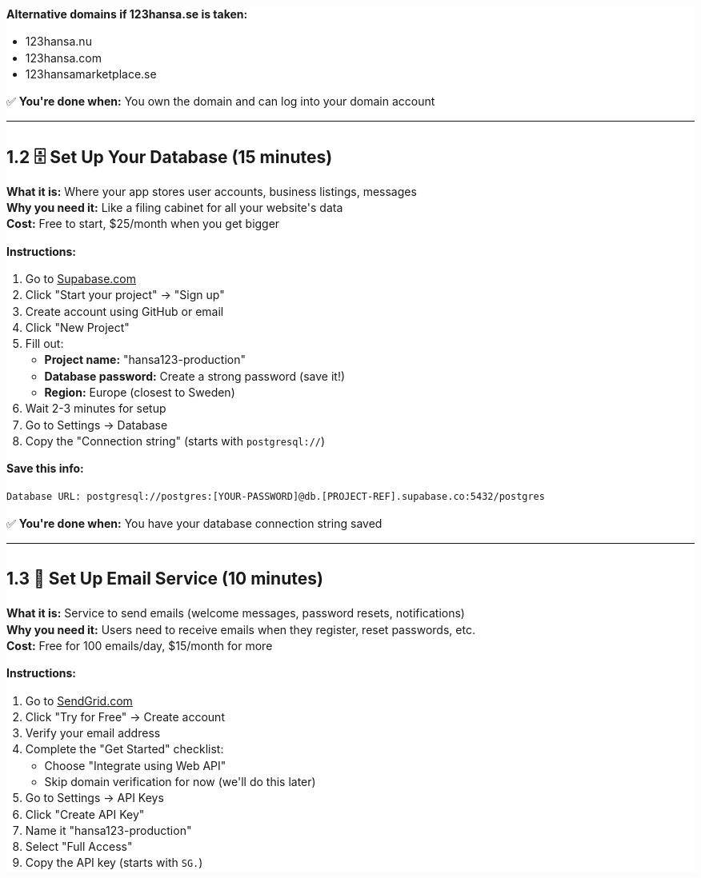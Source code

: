 **Alternative domains if 123hansa.se is taken:**
- 123hansa.nu
- 123hansa.com  
- 123hansamarketplace.se

✅ **You're done when:** You own the domain and can log into your domain account

---

## 1.2 🗄️ Set Up Your Database (15 minutes)

**What it is:** Where your app stores user accounts, business listings, messages  
**Why you need it:** Like a filing cabinet for all your website's data  
**Cost:** Free to start, $25/month when you get bigger

**Instructions:**
1. Go to [Supabase.com](https://supabase.com)
2. Click "Start your project" → "Sign up"
3. Create account using GitHub or email
4. Click "New Project"
5. Fill out:
   - **Project name:** "hansa123-production"
   - **Database password:** Create a strong password (save it!)
   - **Region:** Europe (closest to Sweden)
6. Wait 2-3 minutes for setup
7. Go to Settings → Database
8. Copy the "Connection string" (starts with `postgresql://`)

**Save this info:**
```
Database URL: postgresql://postgres:[YOUR-PASSWORD]@db.[PROJECT-REF].supabase.co:5432/postgres
```

✅ **You're done when:** You have your database connection string saved

---

## 1.3 📧 Set Up Email Service (10 minutes)

**What it is:** Service to send emails (welcome messages, password resets, notifications)  
**Why you need it:** Users need to receive emails when they register, reset passwords, etc.  
**Cost:** Free for 100 emails/day, $15/month for more

**Instructions:**
1. Go to [SendGrid.com](https://sendgrid.com)
2. Click "Try for Free" → Create account
3. Verify your email address
4. Complete the "Get Started" checklist:
   - Choose "Integrate using Web API"
   - Skip domain verification for now (we'll do this later)
5. Go to Settings → API Keys
6. Click "Create API Key"
7. Name it "hansa123-production"
8. Select "Full Access"
9. Copy the API key (starts with `SG.`)
